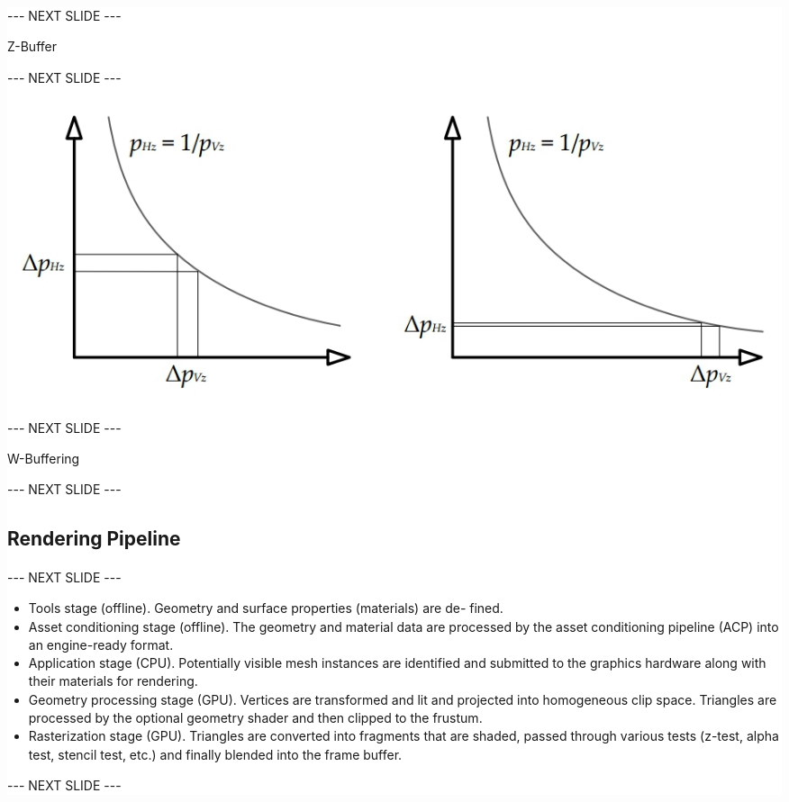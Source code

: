 --- NEXT SLIDE ---

Z-Buffer

--- NEXT SLIDE ---

![z-fighting](resources/09.rendering/zfighting.jpg)

--- NEXT SLIDE ---

W-Buffering

--- NEXT SLIDE ---

## Rendering Pipeline

--- NEXT SLIDE ---

- Tools stage (offline). Geometry and surface properties (materials) are de-
fined.
- Asset conditioning stage (offline). The geometry and material data are processed
by the asset conditioning pipeline (ACP) into an engine-ready
format.
- Application stage (CPU). Potentially visible mesh instances are identified
and submitted to the graphics hardware along with their materials for
rendering.
- Geometry processing stage (GPU). Vertices are transformed and lit and projected
into homogeneous clip space. Triangles are processed by the optional
geometry shader and then clipped to the frustum.
- Rasterization stage (GPU). Triangles are converted into fragments that are
shaded, passed through various tests (z-test, alpha test, stencil test, etc.)
and finally blended into the frame buffer.

--- NEXT SLIDE ---
